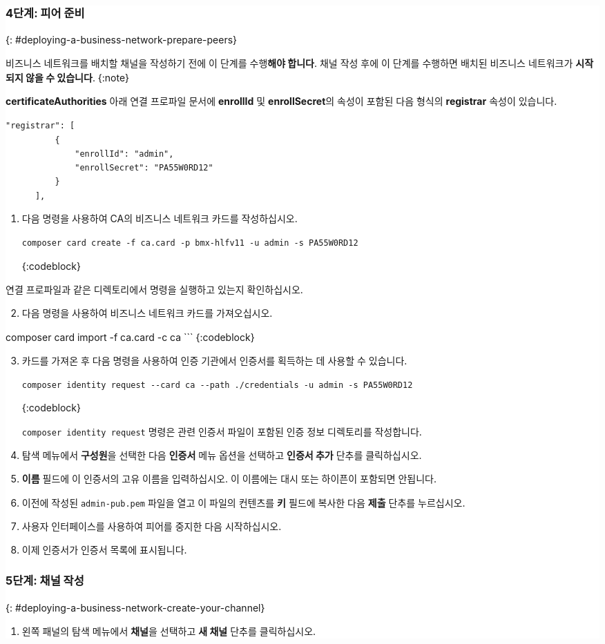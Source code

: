 ### 4단계: 피어 준비
{: #deploying-a-business-network-prepare-peers}

비즈니스 네트워크를 배치할 채널을 작성하기 전에 이 단계를 수행**해야 합니다**. 채널 작성 후에 이 단계를 수행하면 배치된 비즈니스 네트워크가 **시작되지 않을 수 있습니다**.
{:note}

**certificateAuthorities** 아래 연결 프로파일 문서에 **enrollId** 및 **enrollSecret**의 속성이 포함된 다음 형식의 **registrar** 속성이 있습니다.

  ```
"registrar": [
            {
                "enrollId": "admin",
                "enrollSecret": "PA55W0RD12"
            }
        ],
  ```

1. 다음 명령을 사용하여 CA의 비즈니스 네트워크 카드를 작성하십시오.

    ```
    composer card create -f ca.card -p bmx-hlfv11 -u admin -s PA55W0RD12
    ```
    {:codeblock}

  연결 프로파일과 같은 디렉토리에서 명령을 실행하고 있는지 확인하십시오.

2. 다음 명령을 사용하여 비즈니스 네트워크 카드를 가져오십시오.

    ```
composer card import -f ca.card -c ca
    ```
    {:codeblock}

3. 카드를 가져온 후 다음 명령을 사용하여 인증 기관에서 인증서를 획득하는 데 사용할 수 있습니다.

    ```
    composer identity request --card ca --path ./credentials -u admin -s PA55W0RD12
    ```
    {:codeblock}

    `composer identity request` 명령은 관련 인증서 파일이 포함된 인증 정보 디렉토리를 작성합니다.

4. 탐색 메뉴에서 **구성원**을 선택한 다음 **인증서** 메뉴 옵션을 선택하고 **인증서 추가** 단추를 클릭하십시오.

5. **이름** 필드에 이 인증서의 고유 이름을 입력하십시오. 이 이름에는 대시 또는 하이픈이 포함되면 안됩니다.

6. 이전에 작성된 `admin-pub.pem` 파일을 열고 이 파일의 컨텐츠를 **키** 필드에 복사한 다음 **제출** 단추를 누르십시오.

7. 사용자 인터페이스를 사용하여 피어를 중지한 다음 시작하십시오.

8. 이제 인증서가 인증서 목록에 표시됩니다.

### 5단계: 채널 작성
{: #deploying-a-business-network-create-your-channel}

1. 왼쪽 패널의 탐색 메뉴에서 **채널**을 선택하고 **새 채널** 단추를 클릭하십시오.
